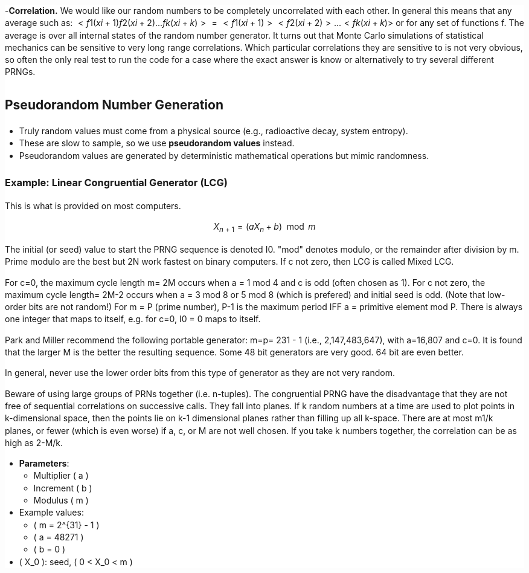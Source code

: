 -**Correlation.** We would like our random numbers to be completely uncorrelated with each other. In general this means that any average such as: $< f1(xi+1) f2(xi+2) . . . fk(xi+k) > = < f1(xi+1) > < f2(xi+2) > . . . < fk(xi+k) >$ or for any set of functions f. The average is over all internal states of the random number generator. It turns out that Monte Carlo simulations of statistical mechanics can be sensitive to very long range correlations. Which particular correlations they are sensitive to is not very obvious, so often the only real test to run the code for a case where the exact answer is know or alternatively to try several different PRNGs.

## Pseudorandom Number Generation

- Truly random values must come from a physical source (e.g., radioactive decay, system entropy).
- These are slow to sample, so we use **pseudorandom values** instead.
- Pseudorandom values are generated by deterministic mathematical operations but mimic randomness.

### Example: Linear Congruential Generator (LCG)

This is what is provided on most computers.

$$
X_{n+1} = (aX_n + b) \mod m
$$

The initial (or seed) value to start the PRNG sequence is denoted I0. "mod" denotes modulo, or the remainder after division by m. Prime modulo are the best but 2N work fastest on binary computers. If c not zero, then LCG is called Mixed LCG.

For c=0, the maximum cycle length m= 2M occurs when a = 1 mod 4 and c is odd (often chosen as 1). For c not zero, the maximum cycle length= 2M-2 occurs when a = 3 mod 8 or 5 mod 8 (which is prefered) and initial seed is odd. (Note that low-order bits are not random!) For m = P (prime number), P-1 is the maximum period IFF a = primitive element mod P. There is always one integer that maps to itself, e.g. for c=0, I0 = 0 maps to itself.

Park and Miller recommend the following portable generator: m=p= 231 - 1 (i.e., 2,147,483,647), with a=16,807 and c=0. It is found that the larger M is the better the resulting sequence. Some 48 bit generators are very good. 64 bit are even better.

In general, never use the lower order bits from this type of generator as they are not very random.

Beware of using large groups of PRNs together (i.e. n-tuples). The congruential PRNG have the disadvantage that they are not free of sequential correlations on successive calls. They fall into planes. If k random numbers at a time are used to plot points in k-dimensional space, then the points lie on k-1 dimensional planes rather than filling up all k-space. There are at most m1/k planes, or fewer (which is even worse) if a, c, or M are not well chosen. If you take k numbers together, the correlation can be as high as 2-M/k.

- **Parameters**:
  - Multiplier \( a \)
  - Increment \( b \)
  - Modulus \( m \)
- Example values:
  - \( m = 2^{31} - 1 \)
  - \( a = 48271 \)
  - \( b = 0 \)
- \( X_0 \): seed, \( 0 < X_0 < m \)
